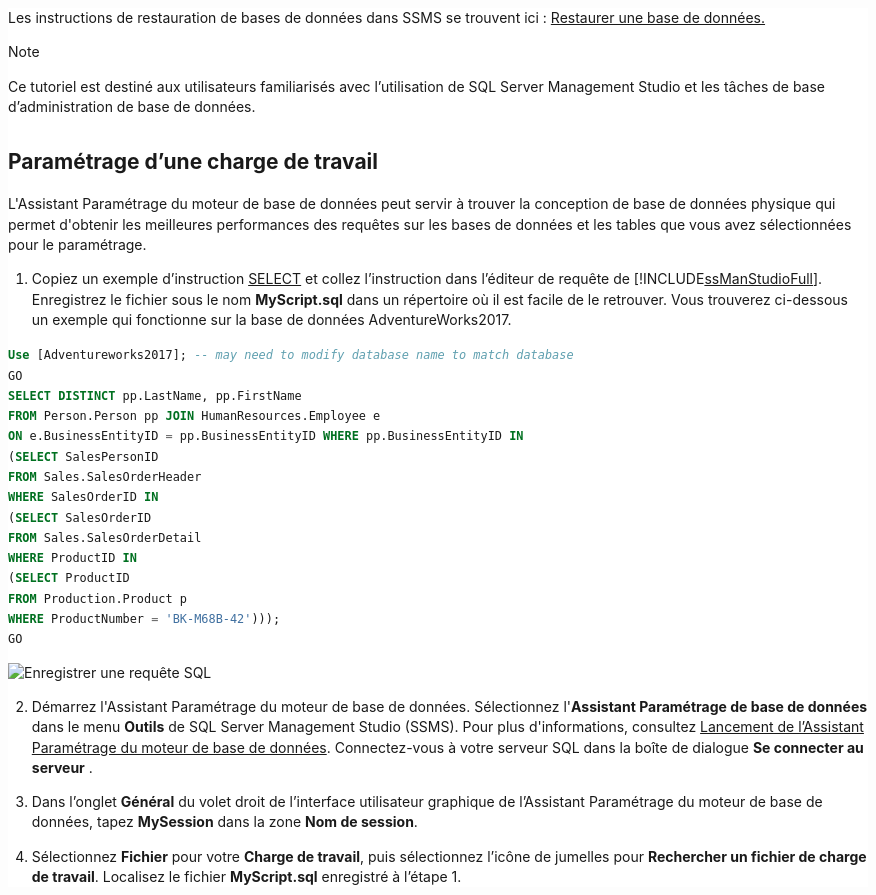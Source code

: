 
Les instructions de restauration de bases de données dans SSMS se trouvent ici : [Restaurer une base de données.](https://docs.microsoft.com/sql/relational-databases/backup-restore/restore-a-database-backup-using-ssms?view=sql-server-2017)

  >[!NOTE]
  > Ce tutoriel est destiné aux utilisateurs familiarisés avec l’utilisation de SQL Server Management Studio et les tâches de base d’administration de base de données. 
  
## <a name="tuning-a-workload"></a>Paramétrage d’une charge de travail
L'Assistant Paramétrage du moteur de base de données peut servir à trouver la conception de base de données physique qui permet d'obtenir les meilleures performances des requêtes sur les bases de données et les tables que vous avez sélectionnées pour le paramétrage.  

1.  Copiez un exemple d’instruction [SELECT](../../t-sql/queries/select-examples-transact-sql.md) et collez l’instruction dans l’éditeur de requête de [!INCLUDE[ssManStudioFull](../../includes/ssmanstudiofull-md.md)]. Enregistrez le fichier sous le nom **MyScript.sql** dans un répertoire où il est facile de le retrouver. Vous trouverez ci-dessous un exemple qui fonctionne sur la base de données AdventureWorks2017.  

 ```sql
 Use [Adventureworks2017]; -- may need to modify database name to match database
 GO
 SELECT DISTINCT pp.LastName, pp.FirstName 
 FROM Person.Person pp JOIN HumanResources.Employee e
 ON e.BusinessEntityID = pp.BusinessEntityID WHERE pp.BusinessEntityID IN 
 (SELECT SalesPersonID 
 FROM Sales.SalesOrderHeader
 WHERE SalesOrderID IN 
 (SELECT SalesOrderID 
 FROM Sales.SalesOrderDetail
 WHERE ProductID IN 
 (SELECT ProductID 
 FROM Production.Product p 
 WHERE ProductNumber = 'BK-M68B-42')));
 GO
 ```

  ![Enregistrer une requête SQL](media/dta-tutorials/dta-save-query.png)
  
2.  Démarrez l'Assistant Paramétrage du moteur de base de données. Sélectionnez l'**Assistant Paramétrage de base de données** dans le menu **Outils** de SQL Server Management Studio (SSMS).  Pour plus d'informations, consultez [Lancement de l’Assistant Paramétrage du moteur de base de données](lesson-1-basic-navigation-in-database-engine-tuning-advisor.md#launch-database-tuning-advisor). Connectez-vous à votre serveur SQL dans la boîte de dialogue **Se connecter au serveur** .  
  
3.  Dans l’onglet **Général** du volet droit de l’interface utilisateur graphique de l’Assistant Paramétrage du moteur de base de données, tapez **MySession** dans la zone **Nom de session**. 
  
4.  Sélectionnez **Fichier** pour votre **Charge de travail**, puis sélectionnez l’icône de jumelles pour **Rechercher un fichier de charge de travail**. Localisez le fichier **MyScript.sql** enregistré à l’étape 1.  
